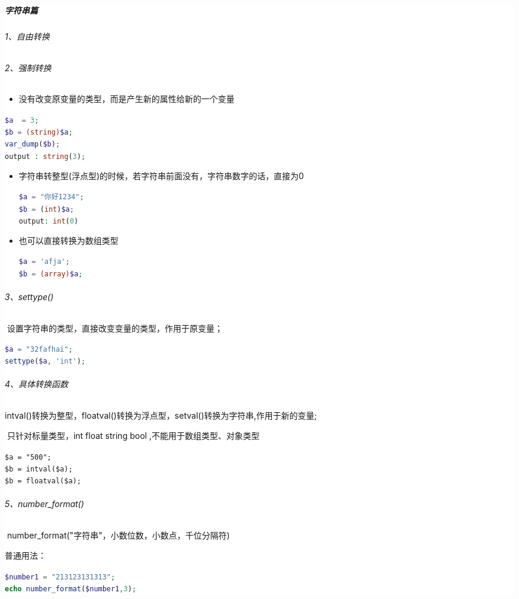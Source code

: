 ##### 字符串篇

###### 1、自由转换

###### 2、强制转换

- 没有改变原变量的类型，而是产生新的属性给新的一个变量

```php
$a  = 3;
$b = (string)$a;
var_dump($b); 
output : string(3);
```

- ​	字符串转整型(浮点型)的时候，若字符串前面没有，字符串数字的话，直接为0

  ```php
  $a = "你好1234";
  $b = (int)$a;
  output: int(0)
  ```

- 也可以直接转换为数组类型

  ```php
  $a = 'afja';
  $b = (array)$a;
  ```

###### 3、settype()

​	设置字符串的类型，直接改变变量的类型，作用于原变量；

```php
$a = "32fafhai";
settype($a, 'int');
```

###### 4、具体转换函数

​		intval()转换为整型，floatval()转换为浮点型，setval()转换为字符串,作用于新的变量;

​	只针对标量类型，int float string bool ,不能用于数组类型、对象类型	

```
$a = "500";
$b = intval($a);
$b = floatval($a);

```

###### 5、number_format()

​	number_format("字符串"，小数位数，小数点，千位分隔符)

普通用法：

```php
$number1 = "213123131313";
echo number_format($number1,3);
```
